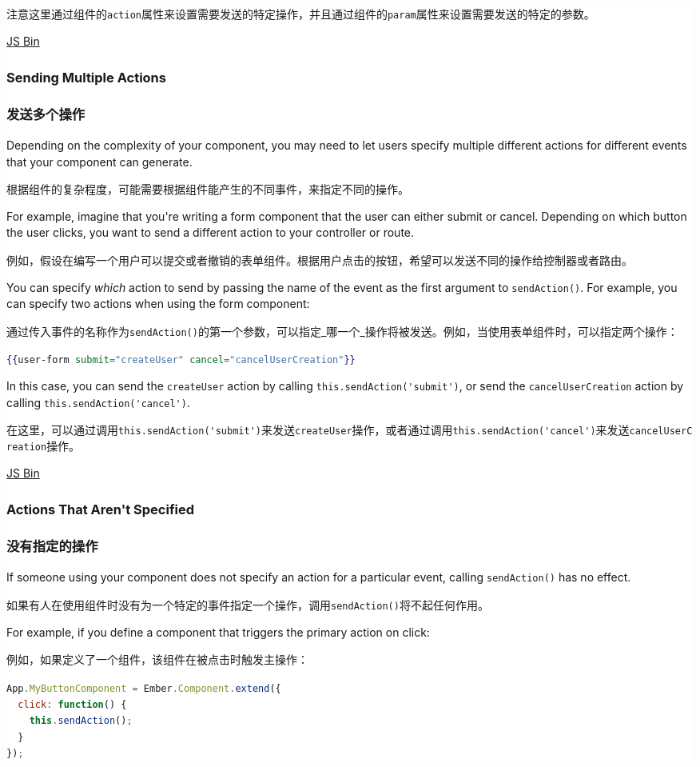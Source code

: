 注意这里通过组件的`action`属性来设置需要发送的特定操作，并且通过组件的`param`属性来设置需要发送的特定的参数。

<a class="jsbin-embed" href="http://jsbin.com/atIgUSi/1/embed?live">JS Bin</a><script src="http://static.jsbin.com/js/embed.js"></script>

### Sending Multiple Actions

### 发送多个操作

Depending on the complexity of your component, you may need to let users
specify multiple different actions for different events that your
component can generate.

根据组件的复杂程度，可能需要根据组件能产生的不同事件，来指定不同的操作。

For example, imagine that you're writing a form component that the user
can either submit or cancel. Depending on which button the user clicks,
you want to send a different action to your controller or route.

例如，假设在编写一个用户可以提交或者撤销的表单组件。根据用户点击的按钮，希望可以发送不同的操作给控制器或者路由。

You can specify _which_ action to send by passing the name of the event
as the first argument to `sendAction()`. For example, you can specify two
actions when using the form component:

通过传入事件的名称作为`sendAction()`的第一个参数，可以指定_哪一个_操作将被发送。例如，当使用表单组件时，可以指定两个操作：

```handlebars
{{user-form submit="createUser" cancel="cancelUserCreation"}}
```

In this case, you can send the `createUser` action by calling
`this.sendAction('submit')`, or send the `cancelUserCreation` action by
calling `this.sendAction('cancel')`.

在这里，可以通过调用`this.sendAction('submit')`来发送`createUser`操作，或者通过调用`this.sendAction('cancel')`来发送`cancelUserCreation`操作。

<a class="jsbin-embed" href="http://jsbin.com/OpebEFO/1/embed?html,js,output">JS Bin</a><script src="http://static.jsbin.com/js/embed.js"></script>

### Actions That Aren't Specified

### 没有指定的操作

If someone using your component does not specify an action for a
particular event, calling `sendAction()` has no effect.

如果有人在使用组件时没有为一个特定的事件指定一个操作，调用`sendAction()`将不起任何作用。

For example, if you define a component that triggers the primary action
on click:

例如，如果定义了一个组件，该组件在被点击时触发主操作：

```js
App.MyButtonComponent = Ember.Component.extend({
  click: function() {
    this.sendAction();
  }
});
```
